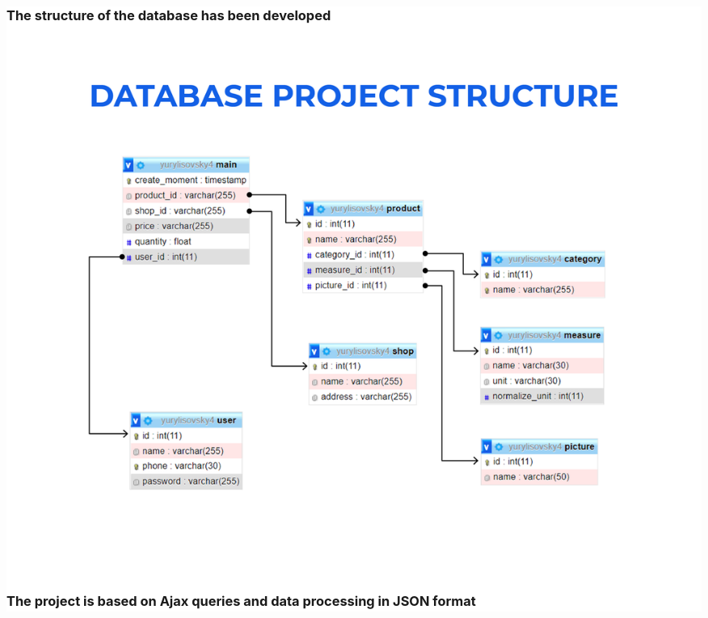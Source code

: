 ### The structure of the database has been developed
<p align="center"><img  src="./readme_assets/db.png" width="100%"></p>

### The project is based on Ajax queries and data processing in JSON format